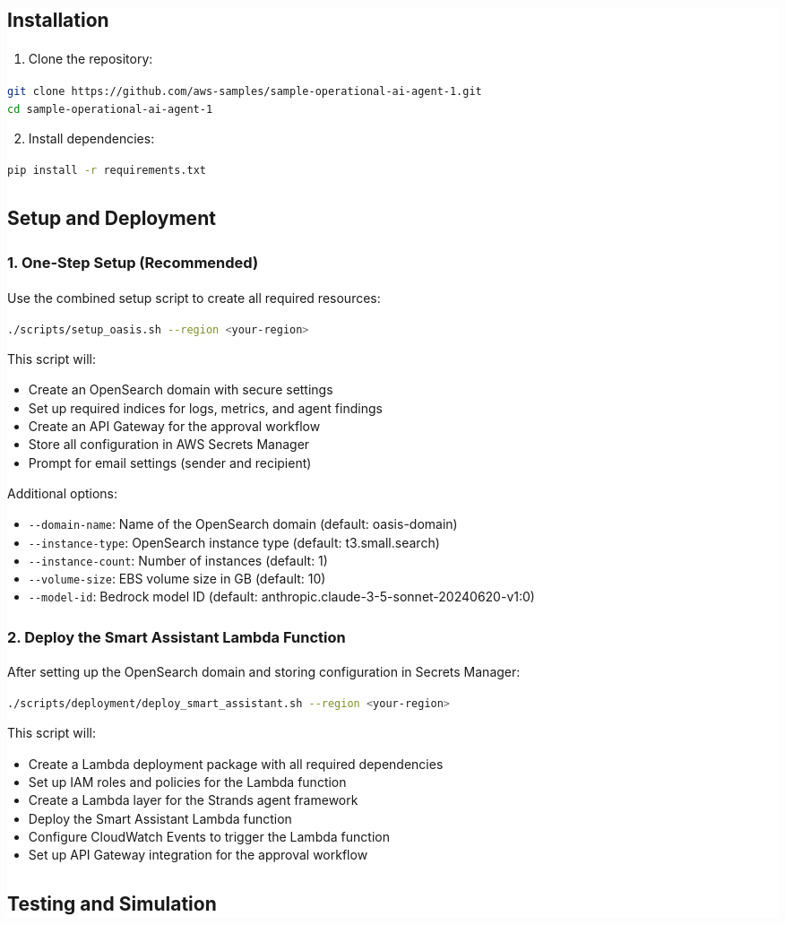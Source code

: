 ## Installation

1. Clone the repository:
```bash
git clone https://github.com/aws-samples/sample-operational-ai-agent-1.git
cd sample-operational-ai-agent-1
```

2. Install dependencies:
```bash
pip install -r requirements.txt
```

## Setup and Deployment

### 1. One-Step Setup (Recommended)

Use the combined setup script to create all required resources:

```bash
./scripts/setup_oasis.sh --region <your-region>
```

This script will:
- Create an OpenSearch domain with secure settings
- Set up required indices for logs, metrics, and agent findings
- Create an API Gateway for the approval workflow
- Store all configuration in AWS Secrets Manager
- Prompt for email settings (sender and recipient)

Additional options:
- `--domain-name`: Name of the OpenSearch domain (default: oasis-domain)
- `--instance-type`: OpenSearch instance type (default: t3.small.search)
- `--instance-count`: Number of instances (default: 1)
- `--volume-size`: EBS volume size in GB (default: 10)
- `--model-id`: Bedrock model ID (default: anthropic.claude-3-5-sonnet-20240620-v1:0)

### 2. Deploy the Smart Assistant Lambda Function

After setting up the OpenSearch domain and storing configuration in Secrets Manager:

```bash
./scripts/deployment/deploy_smart_assistant.sh --region <your-region>
```

This script will:
- Create a Lambda deployment package with all required dependencies
- Set up IAM roles and policies for the Lambda function
- Create a Lambda layer for the Strands agent framework
- Deploy the Smart Assistant Lambda function
- Configure CloudWatch Events to trigger the Lambda function
- Set up API Gateway integration for the approval workflow

## Testing and Simulation

